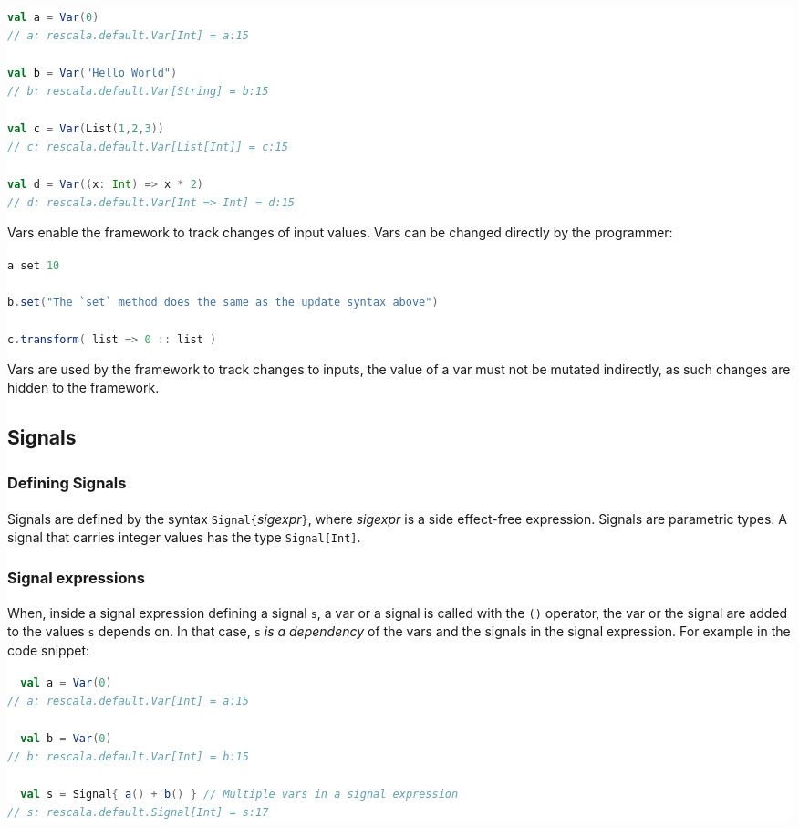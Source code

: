 ```scala
val a = Var(0)
// a: rescala.default.Var[Int] = a:15

val b = Var("Hello World")
// b: rescala.default.Var[String] = b:15

val c = Var(List(1,2,3))
// c: rescala.default.Var[List[Int]] = c:15

val d = Var((x: Int) => x * 2)
// d: rescala.default.Var[Int => Int] = d:15
```

Vars enable the framework to track changes of input values.
Vars can be changed directly by the programmer:

```scala
a set 10

b.set("The `set` method does the same as the update syntax above")

c.transform( list => 0 :: list )
```

Vars are used by the framework to track changes to inputs,
the value of a var must not be mutated indirectly,
as such changes are hidden to the framework.


## Signals

### Defining Signals
 Signals are defined by the syntax
```Signal{```*sigexpr*```}```, where *sigexpr* is a side
effect-free expression. Signals are parametric types. A signal that
carries integer values has the type ```Signal[Int]```.

### Signal expressions
 When, inside a signal expression
defining a signal ```s```, a var or a signal is called with the
```()``` operator, the var or the signal are added to the values
```s``` depends on. In that case, ```s``` *is a dependency* of
the vars and the signals in the signal expression. For example in the
code snippet:

```scala
  val a = Var(0)
// a: rescala.default.Var[Int] = a:15

  val b = Var(0)
// b: rescala.default.Var[Int] = b:15

  val s = Signal{ a() + b() } // Multiple vars in a signal expression
// s: rescala.default.Signal[Int] = s:17
```


[Signals and Vars]: #signals-and-vars